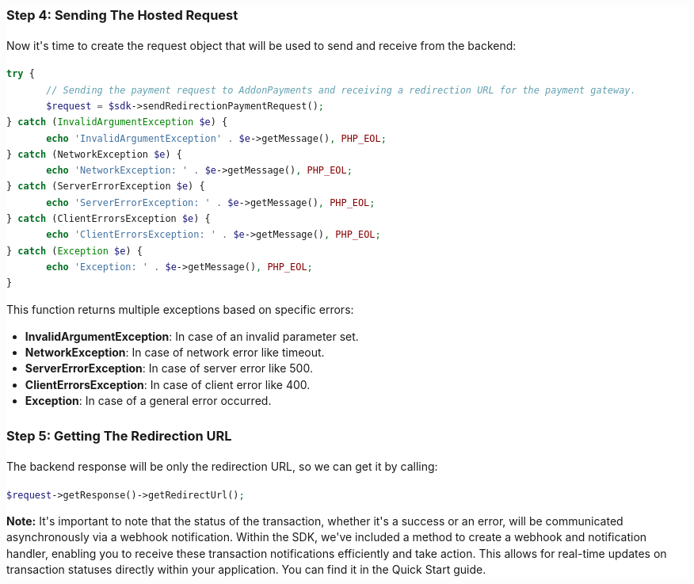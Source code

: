 ### Step 4: Sending The Hosted Request

Now it's time to create the request object that will be used to send and receive from the backend:

```php
try {
       // Sending the payment request to AddonPayments and receiving a redirection URL for the payment gateway.
       $request = $sdk->sendRedirectionPaymentRequest();
} catch (InvalidArgumentException $e) {
       echo 'InvalidArgumentException' . $e->getMessage(), PHP_EOL;
} catch (NetworkException $e) {
       echo 'NetworkException: ' . $e->getMessage(), PHP_EOL;
} catch (ServerErrorException $e) {
       echo 'ServerErrorException: ' . $e->getMessage(), PHP_EOL;
} catch (ClientErrorsException $e) {
       echo 'ClientErrorsException: ' . $e->getMessage(), PHP_EOL;
} catch (Exception $e) {
       echo 'Exception: ' . $e->getMessage(), PHP_EOL;
}
```

This function returns multiple exceptions based on specific errors:

- **InvalidArgumentException**: In case of an invalid parameter set.
- **NetworkException**: In case of network error like timeout.
- **ServerErrorException**: In case of server error like 500.
- **ClientErrorsException**: In case of client error like 400.
- **Exception**: In case of a general error occurred.

### Step 5: Getting The Redirection URL

The backend response will be only the redirection URL, so we can get it by calling:

```php
$request->getResponse()->getRedirectUrl();
```

**Note:** It's important to note that the status of the transaction, whether it's a success or an error, will be communicated asynchronously via a webhook notification. Within the SDK, we've included a method to create a webhook and notification handler, enabling you to receive these transaction notifications efficiently and take action. This allows for real-time updates on transaction statuses directly within your application. You can find it in the Quick Start guide.